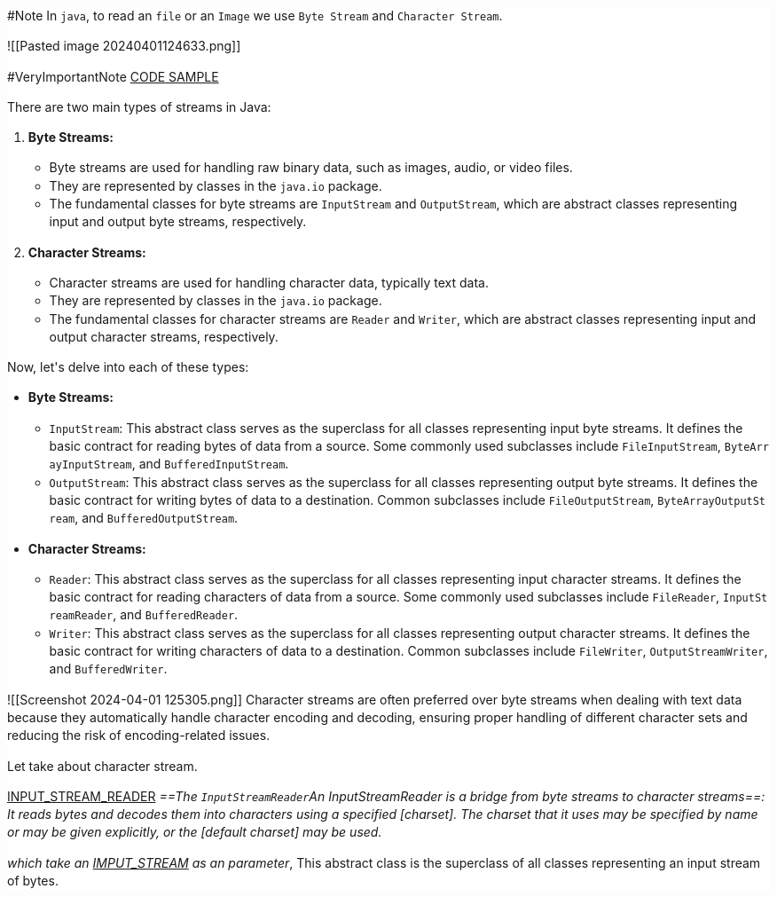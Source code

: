 #Note 
In `java`, to read an `file` or an `Image` we use `Byte Stream` and `Character Stream`.

![[Pasted image 20240401124633.png]]

#VeryImportantNote 
[CODE SAMPLE](https://replit.com/@KunalsReplit/File-handling#Main.java)

There are two main types of streams in Java:

1. **Byte Streams:**
    
    - Byte streams are used for handling raw binary data, such as images, audio, or video files.
    - They are represented by classes in the `java.io` package.
    - The fundamental classes for byte streams are `InputStream` and `OutputStream`, which are abstract classes representing input and output byte streams, respectively.
2. **Character Streams:**
    
    - Character streams are used for handling character data, typically text data.
    - They are represented by classes in the `java.io` package.
    - The fundamental classes for character streams are `Reader` and `Writer`, which are abstract classes representing input and output character streams, respectively.

Now, let's delve into each of these types:

- **Byte Streams:**
    
    - `InputStream`: This abstract class serves as the superclass for all classes representing input byte streams. It defines the basic contract for reading bytes of data from a source. Some commonly used subclasses include `FileInputStream`, `ByteArrayInputStream`, and `BufferedInputStream`.
    - `OutputStream`: This abstract class serves as the superclass for all classes representing output byte streams. It defines the basic contract for writing bytes of data to a destination. Common subclasses include `FileOutputStream`, `ByteArrayOutputStream`, and `BufferedOutputStream`.
- **Character Streams:**
    
    - `Reader`: This abstract class serves as the superclass for all classes representing input character streams. It defines the basic contract for reading characters of data from a source. Some commonly used subclasses include `FileReader`, `InputStreamReader`, and `BufferedReader`.
    - `Writer`: This abstract class serves as the superclass for all classes representing output character streams. It defines the basic contract for writing characters of data to a destination. Common subclasses include `FileWriter`, `OutputStreamWriter`, and `BufferedWriter`.

![[Screenshot 2024-04-01 125305.png]]
Character streams are often preferred over byte streams when dealing with text data because they automatically handle character encoding and decoding, ensuring proper handling of different character sets and reducing the risk of encoding-related issues.

Let take about character stream.

[INPUT_STREAM_READER](file:///D:/Study/1.programming%20material/NO.1%20Priority/docs/api/java.base/java/io/package-summary.html)
	*==*The `InputStreamReader`An InputStreamReader is a bridge from byte streams to character streams==: It reads bytes and decodes them into characters using a specified [charset]. The charset that it uses may be specified by name or may be given explicitly, or the [default charset] may be used.**

*which take an [IMPUT_STREAM](file:///D:/Study/1.programming%20material/NO.1%20Priority/docs/api/java.base/java/io/InputStream.html) as an parameter*,
	This abstract class is the superclass of all classes representing an input stream of bytes.
